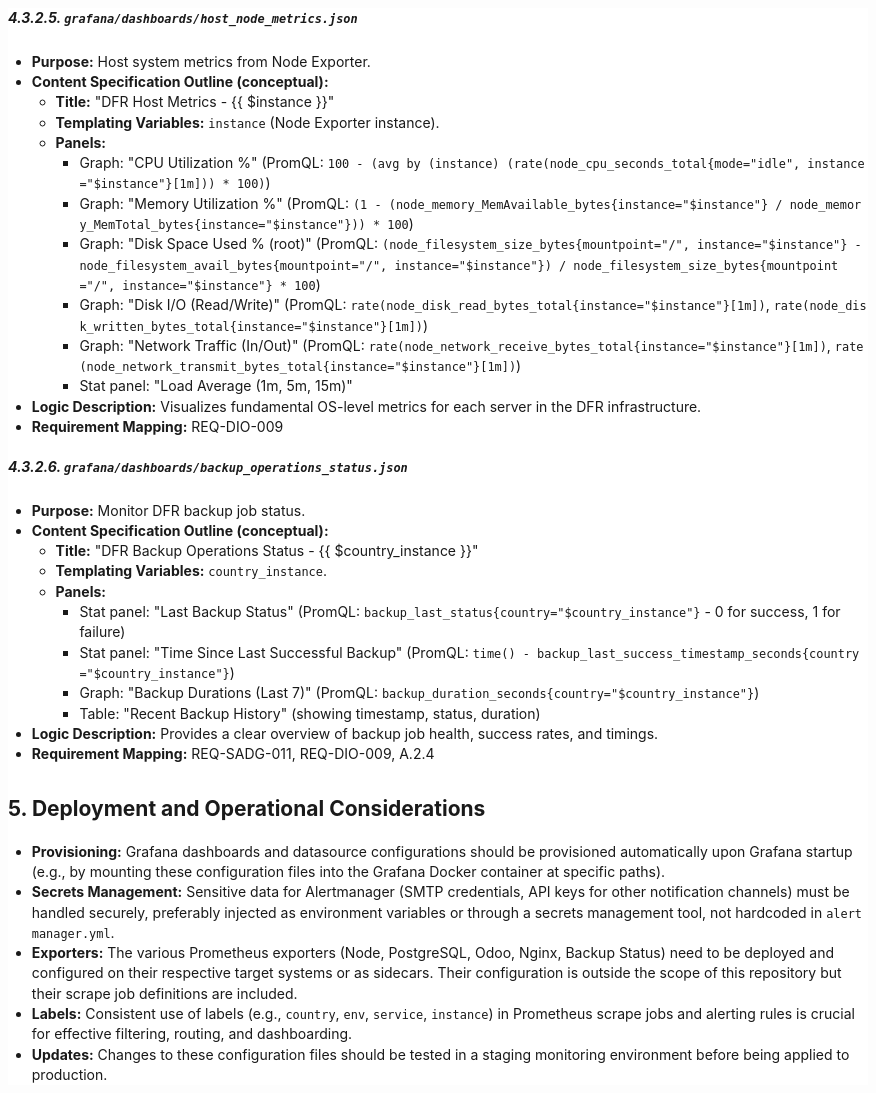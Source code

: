 ##### 4.3.2.5. `grafana/dashboards/host_node_metrics.json`
   -   **Purpose:** Host system metrics from Node Exporter.
   -   **Content Specification Outline (conceptual):**
        -   **Title:** "DFR Host Metrics - {{ $instance }}"
        -   **Templating Variables:** `instance` (Node Exporter instance).
        -   **Panels:**
            -   Graph: "CPU Utilization %" (PromQL: `100 - (avg by (instance) (rate(node_cpu_seconds_total{mode="idle", instance="$instance"}[1m])) * 100)`)
            -   Graph: "Memory Utilization %" (PromQL: `(1 - (node_memory_MemAvailable_bytes{instance="$instance"} / node_memory_MemTotal_bytes{instance="$instance"})) * 100`)
            -   Graph: "Disk Space Used % (root)" (PromQL: `(node_filesystem_size_bytes{mountpoint="/", instance="$instance"} - node_filesystem_avail_bytes{mountpoint="/", instance="$instance"}) / node_filesystem_size_bytes{mountpoint="/", instance="$instance"} * 100`)
            -   Graph: "Disk I/O (Read/Write)" (PromQL: `rate(node_disk_read_bytes_total{instance="$instance"}[1m])`, `rate(node_disk_written_bytes_total{instance="$instance"}[1m])`)
            -   Graph: "Network Traffic (In/Out)" (PromQL: `rate(node_network_receive_bytes_total{instance="$instance"}[1m])`, `rate(node_network_transmit_bytes_total{instance="$instance"}[1m])`)
            -   Stat panel: "Load Average (1m, 5m, 15m)"
   -   **Logic Description:** Visualizes fundamental OS-level metrics for each server in the DFR infrastructure.
   -   **Requirement Mapping:** REQ-DIO-009

##### 4.3.2.6. `grafana/dashboards/backup_operations_status.json`
   -   **Purpose:** Monitor DFR backup job status.
   -   **Content Specification Outline (conceptual):**
        -   **Title:** "DFR Backup Operations Status - {{ $country_instance }}"
        -   **Templating Variables:** `country_instance`.
        -   **Panels:**
            -   Stat panel: "Last Backup Status" (PromQL: `backup_last_status{country="$country_instance"}` - 0 for success, 1 for failure)
            -   Stat panel: "Time Since Last Successful Backup" (PromQL: `time() - backup_last_success_timestamp_seconds{country="$country_instance"}`)
            -   Graph: "Backup Durations (Last 7)" (PromQL: `backup_duration_seconds{country="$country_instance"}`)
            -   Table: "Recent Backup History" (showing timestamp, status, duration)
   -   **Logic Description:** Provides a clear overview of backup job health, success rates, and timings.
   -   **Requirement Mapping:** REQ-SADG-011, REQ-DIO-009, A.2.4

## 5. Deployment and Operational Considerations

-   **Provisioning:** Grafana dashboards and datasource configurations should be provisioned automatically upon Grafana startup (e.g., by mounting these configuration files into the Grafana Docker container at specific paths).
-   **Secrets Management:** Sensitive data for Alertmanager (SMTP credentials, API keys for other notification channels) must be handled securely, preferably injected as environment variables or through a secrets management tool, not hardcoded in `alertmanager.yml`.
-   **Exporters:** The various Prometheus exporters (Node, PostgreSQL, Odoo, Nginx, Backup Status) need to be deployed and configured on their respective target systems or as sidecars. Their configuration is outside the scope of this repository but their scrape job definitions are included.
-   **Labels:** Consistent use of labels (e.g., `country`, `env`, `service`, `instance`) in Prometheus scrape jobs and alerting rules is crucial for effective filtering, routing, and dashboarding.
-   **Updates:** Changes to these configuration files should be tested in a staging monitoring environment before being applied to production.
